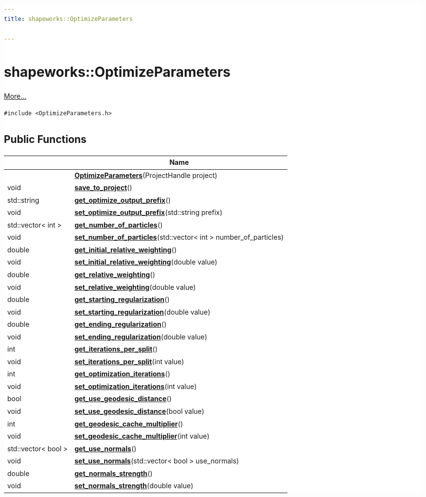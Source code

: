 ```yaml
---
title: shapeworks::OptimizeParameters

---
```


# shapeworks::OptimizeParameters



 [More...](#detailed-description)


`#include <OptimizeParameters.h>`

## Public Functions

|                | Name           |
| -------------- | -------------- |
| | **[OptimizeParameters](../Classes/classshapeworks_1_1OptimizeParameters.md#function-optimizeparameters)**(ProjectHandle project) |
| void | **[save_to_project](../Classes/classshapeworks_1_1OptimizeParameters.md#function-save-to-project)**() |
| std::string | **[get_optimize_output_prefix](../Classes/classshapeworks_1_1OptimizeParameters.md#function-get-optimize-output-prefix)**() |
| void | **[set_optimize_output_prefix](../Classes/classshapeworks_1_1OptimizeParameters.md#function-set-optimize-output-prefix)**(std::string prefix) |
| std::vector< int > | **[get_number_of_particles](../Classes/classshapeworks_1_1OptimizeParameters.md#function-get-number-of-particles)**() |
| void | **[set_number_of_particles](../Classes/classshapeworks_1_1OptimizeParameters.md#function-set-number-of-particles)**(std::vector< int > number_of_particles) |
| double | **[get_initial_relative_weighting](../Classes/classshapeworks_1_1OptimizeParameters.md#function-get-initial-relative-weighting)**() |
| void | **[set_initial_relative_weighting](../Classes/classshapeworks_1_1OptimizeParameters.md#function-set-initial-relative-weighting)**(double value) |
| double | **[get_relative_weighting](../Classes/classshapeworks_1_1OptimizeParameters.md#function-get-relative-weighting)**() |
| void | **[set_relative_weighting](../Classes/classshapeworks_1_1OptimizeParameters.md#function-set-relative-weighting)**(double value) |
| double | **[get_starting_regularization](../Classes/classshapeworks_1_1OptimizeParameters.md#function-get-starting-regularization)**() |
| void | **[set_starting_regularization](../Classes/classshapeworks_1_1OptimizeParameters.md#function-set-starting-regularization)**(double value) |
| double | **[get_ending_regularization](../Classes/classshapeworks_1_1OptimizeParameters.md#function-get-ending-regularization)**() |
| void | **[set_ending_regularization](../Classes/classshapeworks_1_1OptimizeParameters.md#function-set-ending-regularization)**(double value) |
| int | **[get_iterations_per_split](../Classes/classshapeworks_1_1OptimizeParameters.md#function-get-iterations-per-split)**() |
| void | **[set_iterations_per_split](../Classes/classshapeworks_1_1OptimizeParameters.md#function-set-iterations-per-split)**(int value) |
| int | **[get_optimization_iterations](../Classes/classshapeworks_1_1OptimizeParameters.md#function-get-optimization-iterations)**() |
| void | **[set_optimization_iterations](../Classes/classshapeworks_1_1OptimizeParameters.md#function-set-optimization-iterations)**(int value) |
| bool | **[get_use_geodesic_distance](../Classes/classshapeworks_1_1OptimizeParameters.md#function-get-use-geodesic-distance)**() |
| void | **[set_use_geodesic_distance](../Classes/classshapeworks_1_1OptimizeParameters.md#function-set-use-geodesic-distance)**(bool value) |
| int | **[get_geodesic_cache_multiplier](../Classes/classshapeworks_1_1OptimizeParameters.md#function-get-geodesic-cache-multiplier)**() |
| void | **[set_geodesic_cache_multiplier](../Classes/classshapeworks_1_1OptimizeParameters.md#function-set-geodesic-cache-multiplier)**(int value) |
| std::vector< bool > | **[get_use_normals](../Classes/classshapeworks_1_1OptimizeParameters.md#function-get-use-normals)**() |
| void | **[set_use_normals](../Classes/classshapeworks_1_1OptimizeParameters.md#function-set-use-normals)**(std::vector< bool > use_normals) |
| double | **[get_normals_strength](../Classes/classshapeworks_1_1OptimizeParameters.md#function-get-normals-strength)**() |
| void | **[set_normals_strength](../Classes/classshapeworks_1_1OptimizeParameters.md#function-set-normals-strength)**(double value) |